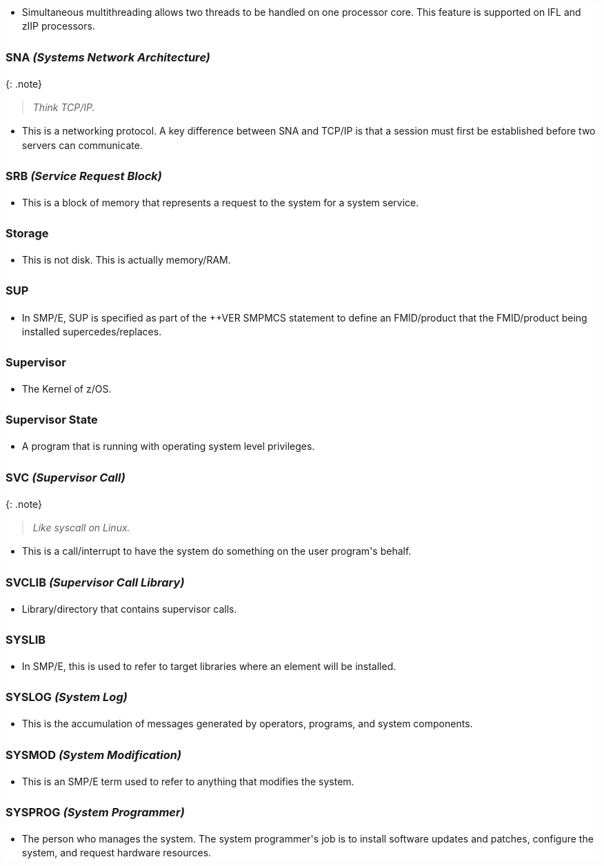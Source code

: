 * Simultaneous multithreading allows two threads to be handled on one processor core. This feature is supported on IFL and zIIP processors.

### SNA *(Systems Network Architecture)*

{: .note}
> _Think TCP/IP._

* This is a networking protocol. A key difference between SNA and TCP/IP is that a session must first be established before two servers can communicate.

### SRB *(Service Request Block)*
* This is a block of memory that represents a request to the system for a system service.

### Storage
* This is not disk. This is actually memory/RAM.

### SUP
* In SMP/E, SUP is specified as part of the ++VER SMPMCS statement to define an FMID/product that the FMID/product being installed supercedes/replaces.

### Supervisor
* The Kernel of z/OS.

### Supervisor State
* A program that is running with operating system level privileges.

### SVC *(Supervisor Call)*

{: .note}
> _Like syscall on Linux._

* This is a call/interrupt to have the system do something on the user program's behalf.

### SVCLIB *(Supervisor Call Library)*
* Library/directory that contains supervisor calls.

### SYSLIB
* In SMP/E, this is used to refer to target libraries where an element will be installed.

### SYSLOG *(System Log)*
* This is the accumulation of messages generated by operators, programs, and system components.

### SYSMOD *(System Modification)*
* This is an SMP/E term used to refer to anything that modifies the system.

### SYSPROG *(System Programmer)*
* The person who manages the system. The system programmer's job is to install software updates and patches, configure the system, and request hardware resources.
